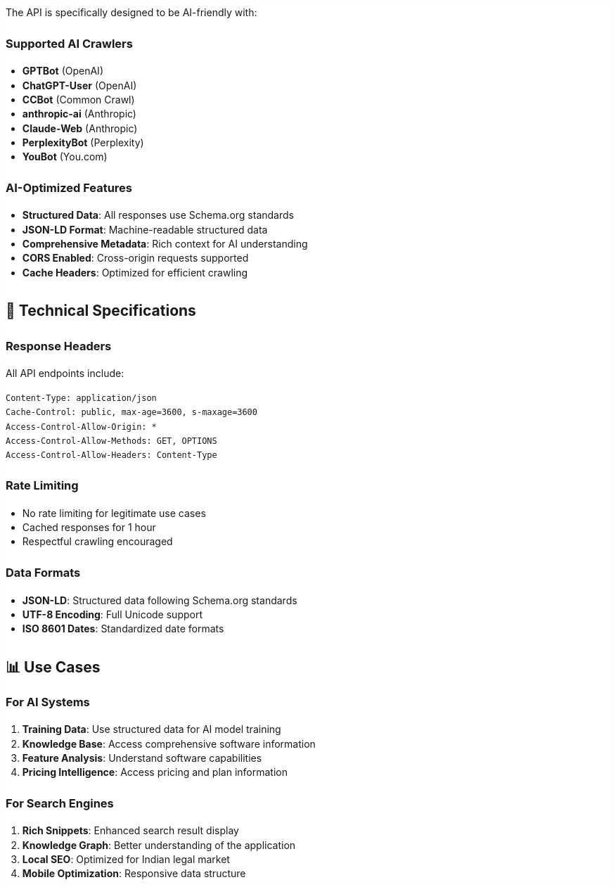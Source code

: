 The API is specifically designed to be AI-friendly with:

### Supported AI Crawlers
- **GPTBot** (OpenAI)
- **ChatGPT-User** (OpenAI)
- **CCBot** (Common Crawl)
- **anthropic-ai** (Anthropic)
- **Claude-Web** (Anthropic)
- **PerplexityBot** (Perplexity)
- **YouBot** (You.com)

### AI-Optimized Features
- **Structured Data**: All responses use Schema.org standards
- **JSON-LD Format**: Machine-readable structured data
- **Comprehensive Metadata**: Rich context for AI understanding
- **CORS Enabled**: Cross-origin requests supported
- **Cache Headers**: Optimized for efficient crawling

## 🔧 Technical Specifications

### Response Headers
All API endpoints include:
```
Content-Type: application/json
Cache-Control: public, max-age=3600, s-maxage=3600
Access-Control-Allow-Origin: *
Access-Control-Allow-Methods: GET, OPTIONS
Access-Control-Allow-Headers: Content-Type
```

### Rate Limiting
- No rate limiting for legitimate use cases
- Cached responses for 1 hour
- Respectful crawling encouraged

### Data Formats
- **JSON-LD**: Structured data following Schema.org standards
- **UTF-8 Encoding**: Full Unicode support
- **ISO 8601 Dates**: Standardized date formats

## 📊 Use Cases

### For AI Systems
1. **Training Data**: Use structured data for AI model training
2. **Knowledge Base**: Access comprehensive software information
3. **Feature Analysis**: Understand software capabilities
4. **Pricing Intelligence**: Access pricing and plan information

### For Search Engines
1. **Rich Snippets**: Enhanced search result display
2. **Knowledge Graph**: Better understanding of the application
3. **Local SEO**: Optimized for Indian legal market
4. **Mobile Optimization**: Responsive data structure
